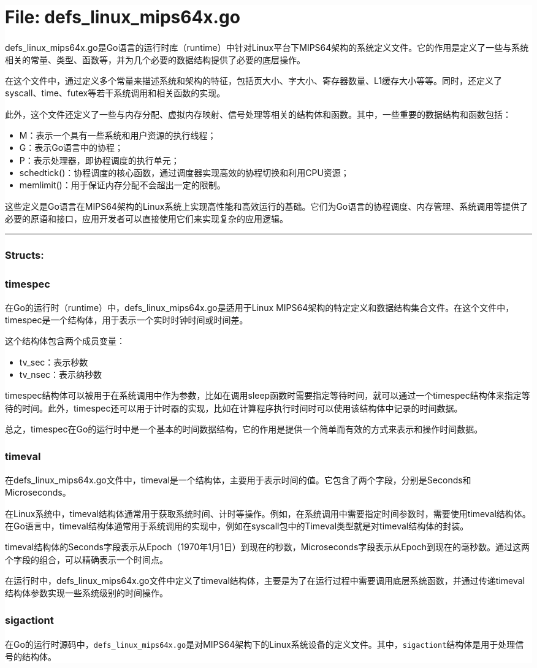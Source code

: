 # File: defs_linux_mips64x.go

defs_linux_mips64x.go是Go语言的运行时库（runtime）中针对Linux平台下MIPS64架构的系统定义文件。它的作用是定义了一些与系统相关的常量、类型、函数等，并为几个必要的数据结构提供了必要的底层操作。

在这个文件中，通过定义多个常量来描述系统和架构的特征，包括页大小、字大小、寄存器数量、L1缓存大小等等。同时，还定义了syscall、time、futex等若干系统调用和相关函数的实现。

此外，这个文件还定义了一些与内存分配、虚拟内存映射、信号处理等相关的结构体和函数。其中，一些重要的数据结构和函数包括：

- M：表示一个具有一些系统和用户资源的执行线程；
- G：表示Go语言中的协程；
- P：表示处理器，即协程调度的执行单元；
- schedtick()：协程调度的核心函数，通过调度器实现高效的协程切换和利用CPU资源；
- memlimit()：用于保证内存分配不会超出一定的限制。

这些定义是Go语言在MIPS64架构的Linux系统上实现高性能和高效运行的基础。它们为Go语言的协程调度、内存管理、系统调用等提供了必要的原语和接口，应用开发者可以直接使用它们来实现复杂的应用逻辑。




---

### Structs:

### timespec

在Go的运行时（runtime）中，defs_linux_mips64x.go是适用于Linux MIPS64架构的特定定义和数据结构集合文件。在这个文件中，timespec是一个结构体，用于表示一个实时时钟时间或时间差。

这个结构体包含两个成员变量：

- tv_sec：表示秒数
- tv_nsec：表示纳秒数

timespec结构体可以被用于在系统调用中作为参数，比如在调用sleep函数时需要指定等待时间，就可以通过一个timespec结构体来指定等待的时间。此外，timespec还可以用于计时器的实现，比如在计算程序执行时间时可以使用该结构体中记录的时间数据。

总之，timespec在Go的运行时中是一个基本的时间数据结构，它的作用是提供一个简单而有效的方式来表示和操作时间数据。



### timeval

在defs_linux_mips64x.go文件中，timeval是一个结构体，主要用于表示时间的值。它包含了两个字段，分别是Seconds和Microseconds。

在Linux系统中，timeval结构体通常用于获取系统时间、计时等操作。例如，在系统调用中需要指定时间参数时，需要使用timeval结构体。在Go语言中，timeval结构体通常用于系统调用的实现中，例如在syscall包中的Timeval类型就是对timeval结构体的封装。

timeval结构体的Seconds字段表示从Epoch（1970年1月1日）到现在的秒数，Microseconds字段表示从Epoch到现在的毫秒数。通过这两个字段的组合，可以精确表示一个时间点。

在运行时中，defs_linux_mips64x.go文件中定义了timeval结构体，主要是为了在运行过程中需要调用底层系统函数，并通过传递timeval结构体参数实现一些系统级别的时间操作。



### sigactiont

在Go的运行时源码中，`defs_linux_mips64x.go`是对MIPS64架构下的Linux系统设备的定义文件。其中，`sigactiont`结构体是用于处理信号的结构体。
